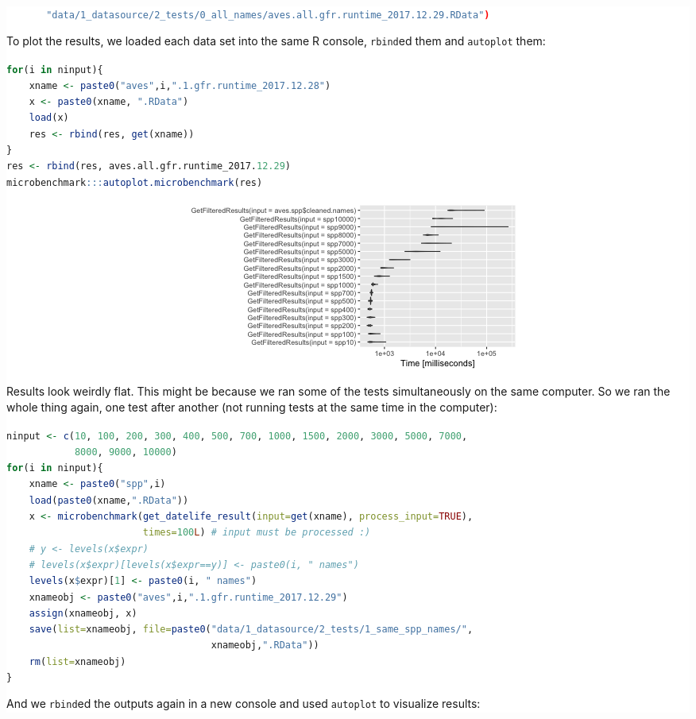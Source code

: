 ```r
       "data/1_datasource/2_tests/0_all_names/aves.all.gfr.runtime_2017.12.29.RData")
```

To plot the results, we loaded each data set into the same R console, `rbind`ed them and `autoplot` them:

```r
for(i in ninput){
	xname <- paste0("aves",i,".1.gfr.runtime_2017.12.28")
	x <- paste0(xname, ".RData")
	load(x)
	res <- rbind(res, get(xname))
}
res <- rbind(res, aves.all.gfr.runtime_2017.12.29)
microbenchmark:::autoplot.microbenchmark(res)
```

<img src="figure/unnamed-chunk-11-1.png" title="Tests run simultaneously for input size &gt; 1000 names." alt="Tests run simultaneously for input size &gt; 1000 names." style="display: block; margin: auto;" />

Results look weirdly flat. This might be because we ran some of the tests simultaneously on the same computer. So we ran the whole thing again, one test after another (not running tests at the same time in the computer):

```r
ninput <- c(10, 100, 200, 300, 400, 500, 700, 1000, 1500, 2000, 3000, 5000, 7000, 
            8000, 9000, 10000)
for(i in ninput){
	xname <- paste0("spp",i)
	load(paste0(xname,".RData"))
	x <- microbenchmark(get_datelife_result(input=get(xname), process_input=TRUE), 
	                    times=100L) # input must be processed :)
	# y <- levels(x$expr)
	# levels(x$expr)[levels(x$expr==y)] <- paste0(i, " names")
	levels(x$expr)[1] <- paste0(i, " names")
	xnameobj <- paste0("aves",i,".1.gfr.runtime_2017.12.29")
	assign(xnameobj, x)
	save(list=xnameobj, file=paste0("data/1_datasource/2_tests/1_same_spp_names/",
	                                xnameobj,".RData"))
	rm(list=xnameobj)
}
```
And we `rbind`ed the outputs again in a new console and used `autoplot` to visualize results:
